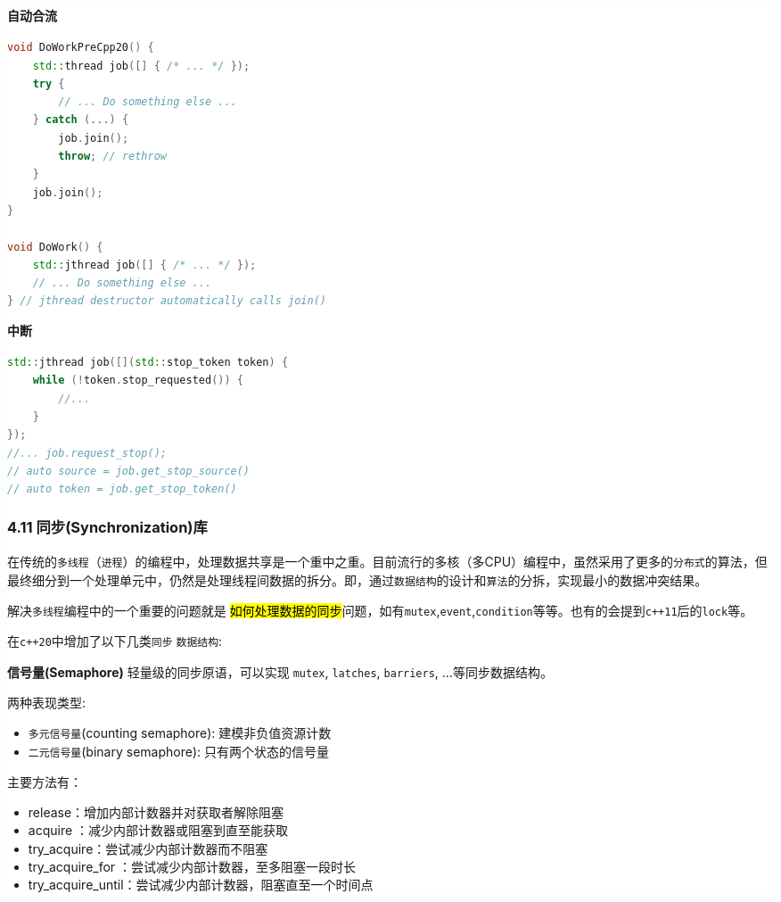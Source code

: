 **自动合流**

```c++
void DoWorkPreCpp20() {
    std::thread job([] { /* ... */ });
    try {
        // ... Do something else ...
    } catch (...) {
        job.join();
        throw; // rethrow
    }
    job.join();
}

void DoWork() {
    std::jthread job([] { /* ... */ });
    // ... Do something else ...
} // jthread destructor automatically calls join()
```

**中断**

```c++
std::jthread job([](std::stop_token token) {
    while (!token.stop_requested()) {
        //...
    }
});
//... job.request_stop();
// auto source = job.get_stop_source()
// auto token = job.get_stop_token()
```

### 4.11 同步(Synchronization)库

在传统的`多线程`（`进程`）的编程中，处理数据共享是一个重中之重。目前流行的多核（多CPU）编程中，虽然采用了更多的`分布式`的算法，但最终细分到一个处理单元中，仍然是处理线程间数据的拆分。即，通过`数据结构`的设计和`算法`的分拆，实现最小的数据冲突结果。

解决`多线程`编程中的一个重要的问题就是 <mark>如何处理数据的同步</mark>问题，如有`mutex`,`event`,`condition`等等。也有的会提到`c++11`后的`lock`等。

在`c++20`中增加了以下几类`同步` `数据结构`:

**信号量(Semaphore)**
轻量级的同步原语，可以实现 `mutex`, `latches`, `barriers`, …等同步数据结构。

两种表现类型:

  - `多元信号量`(counting semaphore): 建模非负值资源计数
  - `二元信号量`(binary semaphore): 只有两个状态的信号量

主要方法有：

  - release：增加内部计数器并对获取者解除阻塞
  - acquire ：减少内部计数器或阻塞到直至能获取
  - try_acquire：尝试减少内部计数器而不阻塞
  - try_acquire_for ：尝试减少内部计数器，至多阻塞一段时长
  - try_acquire_until：尝试减少内部计数器，阻塞直至一个时间点

